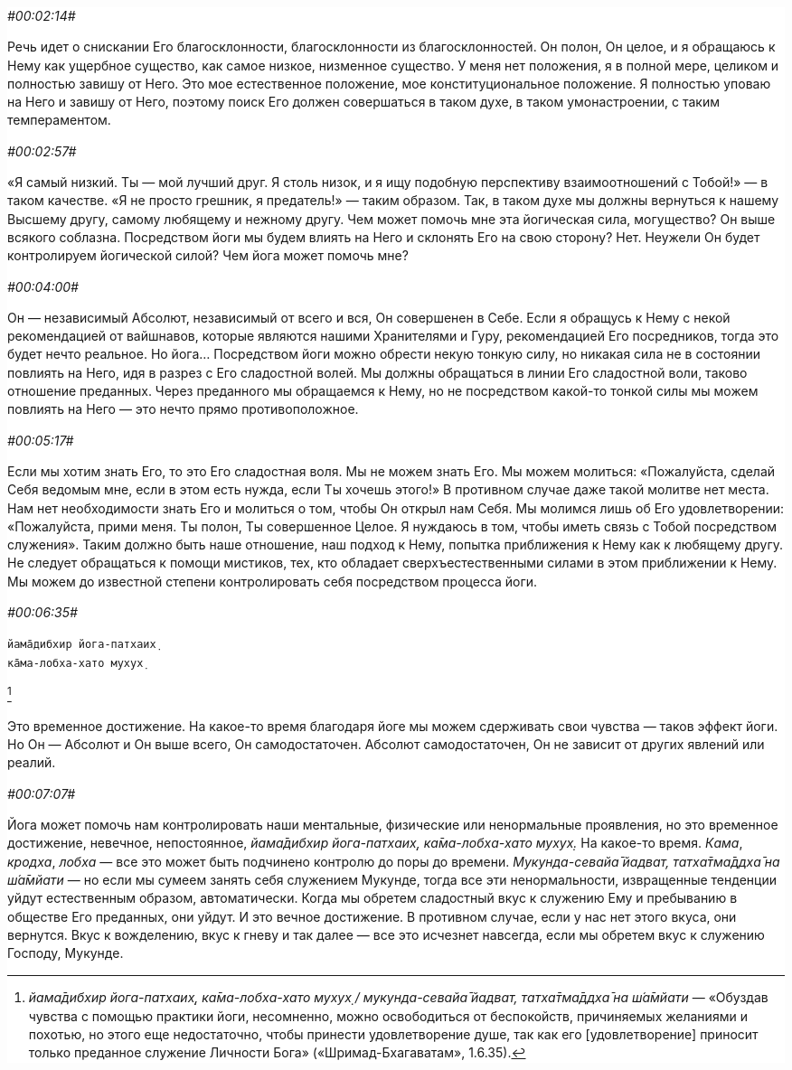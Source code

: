 *#00:02:14#*

Речь идет о снискании Его благосклонности, благосклонности из благосклонностей. Он полон, Он целое, и я обращаюсь к Нему как ущербное существо, как самое низкое, низменное существо. У меня нет положения, я в полной мере, целиком и полностью завишу от Него. Это мое естественное положение, мое конституциональное положение. Я полностью уповаю на Него и завишу от Него, поэтому поиск Его должен совершаться в таком духе, в таком умонастроении, с таким темпераментом.

*#00:02:57#*

«Я самый низкий. Ты — мой лучший друг. Я столь низок, и я ищу подобную перспективу взаимоотношений с Тобой!» — в таком качестве. «Я не просто грешник, я предатель!» — таким образом. Так, в таком духе мы должны вернуться к нашему Высшему другу, самому любящему и нежному другу. Чем может помочь мне эта йогическая сила, могущество? Он выше всякого соблазна. Посредством йоги мы будем влиять на Него и склонять Его на свою сторону? Нет. Неужели Он будет контролируем йогической силой? Чем йога может помочь мне?

*#00:04:00#*

Он — независимый Абсолют, независимый от всего и вся, Он совершенен в Себе. Если я обращусь к Нему с некой рекомендацией от вайшнавов, которые являются нашими Хранителями и Гуру, рекомендацией Его посредников, тогда это будет нечто реальное. Но йога… Посредством йоги можно обрести некую тонкую силу, но никакая сила не в состоянии повлиять на Него, идя в разрез с Его сладостной волей. Мы должны обращаться в линии Его сладостной воли, таково отношение преданных. Через преданного мы обращаемся к Нему, но не посредством какой-то тонкой силы мы можем повлиять на Него — это нечто прямо противоположное.

*#00:05:17#*

Если мы хотим знать Его, то это Его сладостная воля. Мы не можем знать Его. Мы можем молиться: «Пожалуйста, сделай Себя ведомым мне, если в этом есть нужда, если Ты хочешь этого!» В противном случае даже такой молитве нет места. Нам нет необходимости знать Его и молиться о том, чтобы Он открыл нам Себя. Мы молимся лишь об Его удовлетворении: «Пожалуйста, прими меня. Ты полон, Ты совершенное Целое. Я нуждаюсь в том, чтобы иметь связь с Тобой посредством служения». Таким должно быть наше отношение, наш подход к Нему, попытка приближения к Нему как к любящему другу. Не следует обращаться к помощи мистиков, тех, кто обладает сверхъестественными силами в этом приближении к Нему. Мы можем до известной степени контролировать себя посредством процесса йоги.

*#00:06:35#*

    йама̄дибхир йога-патхаих̣
    ка̄ма-лобха-хато мухух̣
[^_ftn1]

Это временное достижение. На какое-то время благодаря йоге мы можем сдерживать свои чувства — таков эффект йоги. Но Он — Абсолют и Он выше всего, Он самодостаточен. Абсолют самодостаточен, Он не зависит от других явлений или реалий.

*#00:07:07#*

Йога может помочь нам контролировать наши ментальные, физические или ненормальные проявления, но это временное достижение, невечное, непостоянное, *йама̄дибхир йога-патхаих̣, ка̄ма-лобха-хато мухух̣.* На какое-то время. *Кама*, *кродха*, *лобха* — все это может быть подчинено контролю до поры до времени. *Мукунда-севайа̄ йадват, татха̄тма̄ддха̄ на ш́а̄мйати* — но если мы сумеем занять себя служением Мукунде, тогда все эти ненормальности, извращенные тенденции уйдут естественным образом, автоматически. Когда мы обретем сладостный вкус к служению Ему и пребыванию в обществе Его преданных, они уйдут. И это вечное достижение. В противном случае, если у нас нет этого вкуса, они вернутся. Вкус к вожделению, вкус к гневу и так далее — все это исчезнет навсегда, если мы обретем вкус к служению Господу, Мукунде.


[^_ftn1]: *йама̄дибхир йога-патхаих̣, ка̄ма-лобха-хато мухух̣ / мукунда-севайа̄ йадват, татха̄тма̄ддха̄ на ш́а̄мйати* — «Обуздав чувства с помощью практики йоги, несомненно, можно освободиться от беспокойств, причиняемых желаниями и похотью, но этого еще недостаточно, чтобы принести удовлетворение душе, так как его [удовлетворение] приносит только преданное служение Личности Бога» («Шримад-Бхагаватам», 1.6.35).
[^_ftn2]: «Ни изучением Вед, ни совершением аскез, ни раздачей даров, ни жертвоприношениями невозможно достичь восприятия Моего сокровенного человеческого облика. Следуя подобным практикам, нельзя познать Меня таким, каков Я есть» (Бхагавад-гита, 11.53).
[^_ftn3]: *бхактйа̄ тв ананйайа̄ ш́акйа, ахам эвам̇-видхо ’рджуна / джн̃а̄тум̇ драш̣т̣ум ча таттвена, правеш̣т̣ум̇ ча парантапа* — «О победитель врагов, Арджуна! Лишь благодаря беззаветной преданности Мне можно воистину познать Меня, увидеть Мой прекрасный человеческий облик и вступить в Мою обитель» (Бхагавад-гита, 11.54).
[^_ftn4]: «Шримад-Бхагаватам», 11.3.31.
[^_ftn5]: *сарва—дхарма̄н паритйаджйа, ма̄м экам̇ ш́аран̣ам̇ враджа / ахам̇ тва̄м̇ сарва—па̄пебхйо, мокшайишйа̄ми ма̄ ш́учах* — «Оставь все виды долга и полностью предайся Мне. Я освобожу тебя от всех грехов. Не скорби ни о чем» (Бхагавад-гита, 18.66).
[^_ftn6]: *мӯркхо вадати виш̣н̣а̄йа, дхӣро вадати виш̣н̣аве / убхайос ту самам̇ пун̣йам̇, бха̄ва-гра̄хӣ джана̄рданах̣* — «Принося поклоны Господу Вишну, необразованный произносит «виш̣н̣айа намах̣» [что является грамматически неверным], в то время как образованный произносит «виш̣н̣аве намах̣». Однако и тот и другой обретают равное благо, потому что Господь Шри Джанардана всегда видит стремление живого существа — Он принимает лишь его преданность и награждает согласно силе этой преданности [Господь не судит о человеке по его глупости или интеллекту]» («Шри Чайтанья Бхагавата», Ади-кханда, 11.108).
[^_ftn7]: «Если человек с любовью предложит Мне листок, цветок, плод или воду, Я непременно приму его искреннее подношение» (Бхагавад-гита, 9.26).